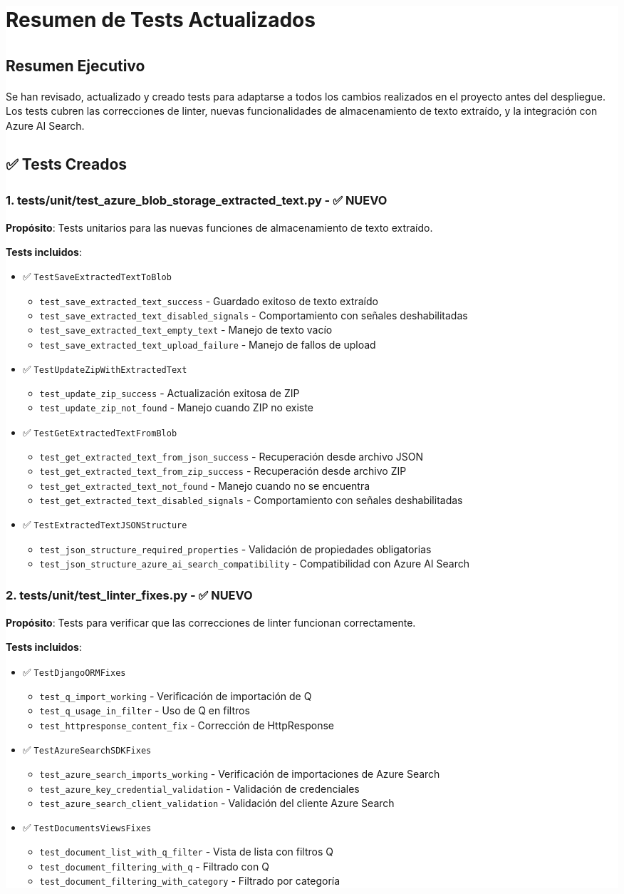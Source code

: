 # Resumen de Tests Actualizados

## Resumen Ejecutivo

Se han revisado, actualizado y creado tests para adaptarse a todos los cambios realizados en el proyecto antes del despliegue. Los tests cubren las correcciones de linter, nuevas funcionalidades de almacenamiento de texto extraído, y la integración con Azure AI Search.

## ✅ **Tests Creados**

### 1. **tests/unit/test_azure_blob_storage_extracted_text.py** - ✅ **NUEVO**

**Propósito**: Tests unitarios para las nuevas funciones de almacenamiento de texto extraído.

**Tests incluidos**:
- ✅ `TestSaveExtractedTextToBlob`
  - `test_save_extracted_text_success` - Guardado exitoso de texto extraído
  - `test_save_extracted_text_disabled_signals` - Comportamiento con señales deshabilitadas
  - `test_save_extracted_text_empty_text` - Manejo de texto vacío
  - `test_save_extracted_text_upload_failure` - Manejo de fallos de upload

- ✅ `TestUpdateZipWithExtractedText`
  - `test_update_zip_success` - Actualización exitosa de ZIP
  - `test_update_zip_not_found` - Manejo cuando ZIP no existe

- ✅ `TestGetExtractedTextFromBlob`
  - `test_get_extracted_text_from_json_success` - Recuperación desde archivo JSON
  - `test_get_extracted_text_from_zip_success` - Recuperación desde archivo ZIP
  - `test_get_extracted_text_not_found` - Manejo cuando no se encuentra
  - `test_get_extracted_text_disabled_signals` - Comportamiento con señales deshabilitadas

- ✅ `TestExtractedTextJSONStructure`
  - `test_json_structure_required_properties` - Validación de propiedades obligatorias
  - `test_json_structure_azure_ai_search_compatibility` - Compatibilidad con Azure AI Search

### 2. **tests/unit/test_linter_fixes.py** - ✅ **NUEVO**

**Propósito**: Tests para verificar que las correcciones de linter funcionan correctamente.

**Tests incluidos**:
- ✅ `TestDjangoORMFixes`
  - `test_q_import_working` - Verificación de importación de Q
  - `test_q_usage_in_filter` - Uso de Q en filtros
  - `test_httpresponse_content_fix` - Corrección de HttpResponse

- ✅ `TestAzureSearchSDKFixes`
  - `test_azure_search_imports_working` - Verificación de importaciones de Azure Search
  - `test_azure_key_credential_validation` - Validación de credenciales
  - `test_azure_search_client_validation` - Validación del cliente Azure Search

- ✅ `TestDocumentsViewsFixes`
  - `test_document_list_with_q_filter` - Vista de lista con filtros Q
  - `test_document_filtering_with_q` - Filtrado con Q
  - `test_document_filtering_with_category` - Filtrado por categoría
